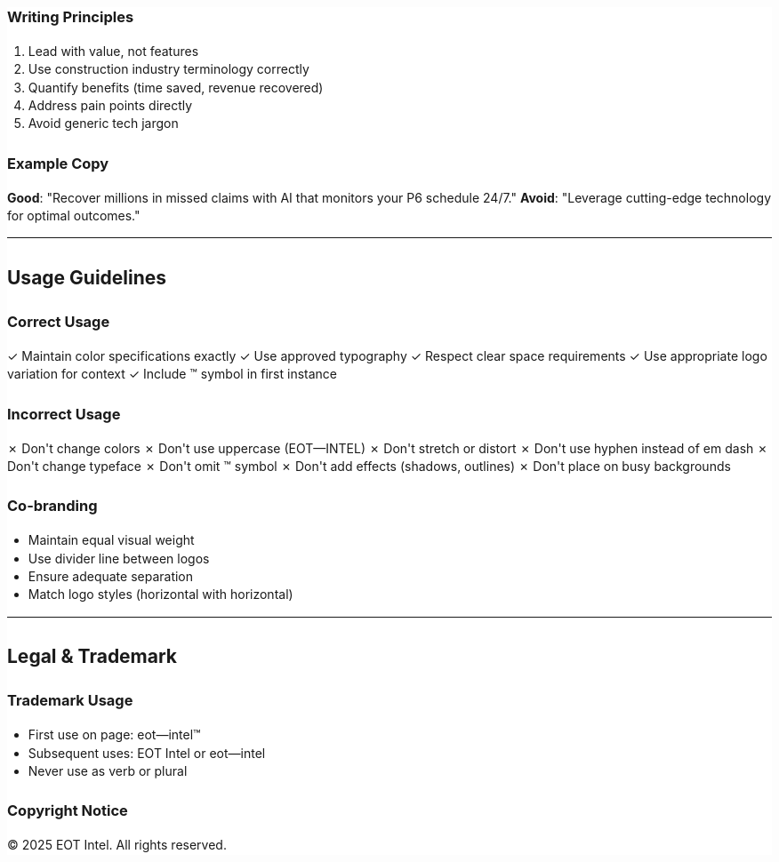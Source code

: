 ### Writing Principles
1. Lead with value, not features
2. Use construction industry terminology correctly
3. Quantify benefits (time saved, revenue recovered)
4. Address pain points directly
5. Avoid generic tech jargon

### Example Copy
**Good**: "Recover millions in missed claims with AI that monitors your P6 schedule 24/7."
**Avoid**: "Leverage cutting-edge technology for optimal outcomes."

---

## Usage Guidelines

### Correct Usage
✓ Maintain color specifications exactly
✓ Use approved typography
✓ Respect clear space requirements
✓ Use appropriate logo variation for context
✓ Include ™ symbol in first instance

### Incorrect Usage
✗ Don't change colors
✗ Don't use uppercase (EOT—INTEL)
✗ Don't stretch or distort
✗ Don't use hyphen instead of em dash
✗ Don't change typeface
✗ Don't omit ™ symbol
✗ Don't add effects (shadows, outlines)
✗ Don't place on busy backgrounds

### Co-branding
- Maintain equal visual weight
- Use divider line between logos
- Ensure adequate separation
- Match logo styles (horizontal with horizontal)

---

## Legal & Trademark

### Trademark Usage
- First use on page: eot—intel™
- Subsequent uses: EOT Intel or eot—intel
- Never use as verb or plural

### Copyright Notice
© 2025 EOT Intel. All rights reserved.
